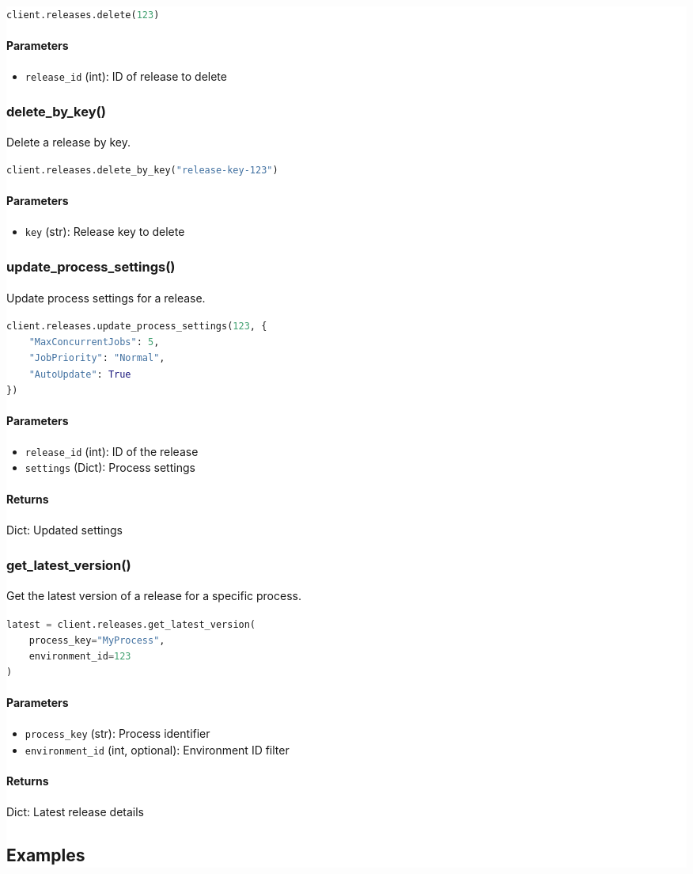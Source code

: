```python
client.releases.delete(123)
```

#### Parameters
- `release_id` (int): ID of release to delete

### delete_by_key()
Delete a release by key.

```python
client.releases.delete_by_key("release-key-123")
```

#### Parameters
- `key` (str): Release key to delete

### update_process_settings()
Update process settings for a release.

```python
client.releases.update_process_settings(123, {
    "MaxConcurrentJobs": 5,
    "JobPriority": "Normal",
    "AutoUpdate": True
})
```

#### Parameters
- `release_id` (int): ID of the release
- `settings` (Dict): Process settings

#### Returns
Dict: Updated settings

### get_latest_version()
Get the latest version of a release for a specific process.

```python
latest = client.releases.get_latest_version(
    process_key="MyProcess",
    environment_id=123
)
```

#### Parameters
- `process_key` (str): Process identifier
- `environment_id` (int, optional): Environment ID filter

#### Returns
Dict: Latest release details

## Examples
